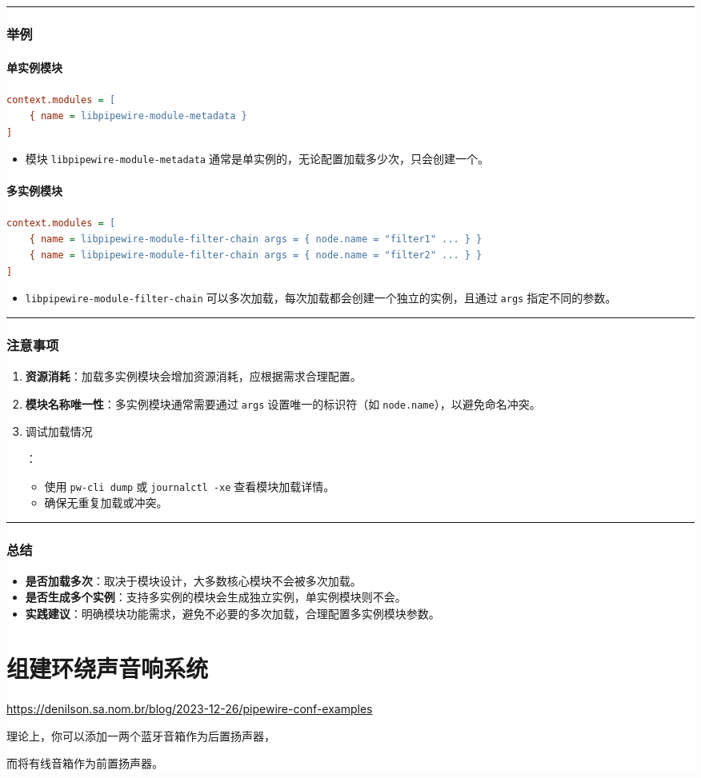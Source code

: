 ------

### **举例**

#### 单实例模块

```ini
context.modules = [
    { name = libpipewire-module-metadata }
]
```

- 模块 `libpipewire-module-metadata` 通常是单实例的，无论配置加载多少次，只会创建一个。

#### 多实例模块

```ini
context.modules = [
    { name = libpipewire-module-filter-chain args = { node.name = "filter1" ... } }
    { name = libpipewire-module-filter-chain args = { node.name = "filter2" ... } }
]
```

- `libpipewire-module-filter-chain` 可以多次加载，每次加载都会创建一个独立的实例，且通过 `args` 指定不同的参数。

------

### **注意事项**

1. **资源消耗**：加载多实例模块会增加资源消耗，应根据需求合理配置。

2. **模块名称唯一性**：多实例模块通常需要通过 `args` 设置唯一的标识符（如 `node.name`），以避免命名冲突。

3. 调试加载情况

   ：

   - 使用 `pw-cli dump` 或 `journalctl -xe` 查看模块加载详情。
   - 确保无重复加载或冲突。

------

### **总结**

- **是否加载多次**：取决于模块设计，大多数核心模块不会被多次加载。
- **是否生成多个实例**：支持多实例的模块会生成独立实例，单实例模块则不会。
- **实践建议**：明确模块功能需求，避免不必要的多次加载，合理配置多实例模块参数。



# 组建环绕声音响系统

https://denilson.sa.nom.br/blog/2023-12-26/pipewire-conf-examples

理论上，你可以添加一两个蓝牙音箱作为后置扬声器，

而将有线音箱作为前置扬声器。
